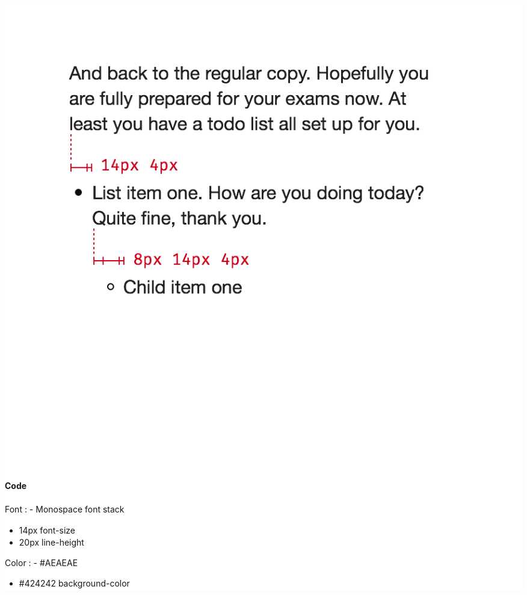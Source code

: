 ![](./assets/redlines.copy.lists.unordered.2.png)
</div>
</div>

#### Code
<div class="section_text" markdown="1">

Font
: - Monospace font stack
  - 14px font-size
  - 20px line-height

Color
: - \#AEAEAE
  - \#424242 background-color
